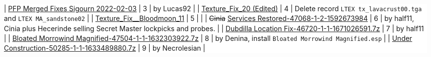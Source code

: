 | [PFP Merged Fixes Sigourn 2022-02-03](https://www.dropbox.com/s/6dpcegwafzgitd9/PFP%20Merged%20Fixes%20Sigourn%202022-02-03.7z?dl=1)                                                                  | 3     | by Lucas92                                                                                                                                                                                                                                                                                                                                                                                                                                                                                                                                                                                                                                                    |
| [Texture_Fix_20 (Edited)](http://mw.modhistory.com/download-56-10353)                                                                                                                                 | 4     | Delete record `LTEX tx_lavacrust00.tga` and `LTEX MA_sandstone02`                                                                                                                                                                                                                                                                                                                                                                                                                                                                                                                                                                                             |
| [Texture_Fix__Bloodmoon_11](http://mw.modhistory.com/download-56-10388)                                                                                                                               | 5     |                                                                                                                                                                                                                                                                                                                                                                                                                                                                                                                                                                                                                                                               |
| ~~Cinia~~ [Services Restored-47068-1-2-1592673984](https://www.nexusmods.com/morrowind/mods/47068?tab=files&file_id=1000019437)                                                                       | 6     | by half11, Cinia plus Hecerinde selling Secret Master lockpicks and probes.                                                                                                                                                                                                                                                                                                                                                                                                                                                                                                                                                                                   |
| [Dubdilla Location Fix-46720-1-1-1671026591.7z](https://www.nexusmods.com/morrowind/mods/46720?tab=files&file_id=1000034143)                                                                          | 7     | by half11                                                                                                                                                                                                                                                                                                                                                                                                                                                                                                                                                                                                                                                     |
| [Bloated Morrowind Magnified-47504-1-1-1632303922.7z](https://www.nexusmods.com/morrowind/mods/47504?tab=files&file_id=1000026918)                                                                    | 8     | by Denina, install `Bloated Morrowind Magnified.esp`                                                                                                                                                                                                                                                                                                                                                                                                                                                                                                                                                                                                          |
| [Under Construction-50285-1-1-1633489880.7z](https://www.nexusmods.com/morrowind/mods/50285?tab=files&file_id=1000027249)                                                                             | 9     | by Necrolesian                                                                                                                                                                                                                                                                                                                                                                                                                                                                                                                                                                                                                                                |